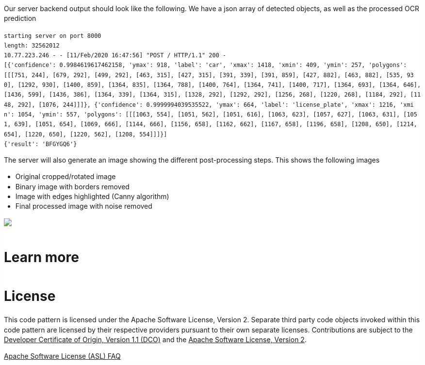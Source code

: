 

Our server backend output should look like the following. We have a json array of detected objects, as well as the processed OCR prediction

```
starting server on port 8000
length: 32562012
10.77.223.246 - - [11/Feb/2020 16:47:56] "POST / HTTP/1.1" 200 -
[{'confidence': 0.9984619617462158, 'ymax': 918, 'label': 'car', 'xmax': 1418, 'xmin': 409, 'ymin': 257, 'polygons': [[[751, 244], [679, 292], [499, 292], [463, 315], [427, 315], [391, 339], [391, 859], [427, 882], [463, 882], [535, 930], [1292, 930], [1400, 859], [1364, 835], [1364, 788], [1400, 764], [1364, 741], [1400, 717], [1364, 693], [1364, 646], [1436, 599], [1436, 386], [1364, 339], [1364, 315], [1328, 292], [1292, 292], [1256, 268], [1220, 268], [1184, 292], [1148, 292], [1076, 244]]]}, {'confidence': 0.9999994039535522, 'ymax': 664, 'label': 'license_plate', 'xmax': 1216, 'xmin': 1054, 'ymin': 557, 'polygons': [[[1063, 554], [1051, 562], [1051, 616], [1063, 623], [1057, 627], [1063, 631], [1051, 639], [1051, 654], [1069, 666], [1144, 666], [1156, 658], [1162, 662], [1167, 658], [1196, 658], [1208, 650], [1214, 654], [1220, 650], [1220, 562], [1208, 554]]]}]
{'result': 'BFGYGQ6'}
```

The server will also generate an image showing the different post-processing steps. This shows the following images
- Original cropped/rotated image
- Binary image with borders removed
- Image with edges highlighted (Canny algorithm)
- Final processed image with noise removed

<img src="https://i.imgur.com/FTFQART.png" />




# Learn more





# License

This code pattern is licensed under the Apache Software License, Version 2.  Separate third party code objects invoked within this code pattern are licensed by their respective providers pursuant to their own separate licenses. Contributions are subject to the [Developer Certificate of Origin, Version 1.1 (DCO)](https://developercertificate.org/) and the [Apache Software License, Version 2](https://www.apache.org/licenses/LICENSE-2.0.txt).

[Apache Software License (ASL) FAQ](https://www.apache.org/foundation/license-faq.html#WhatDoesItMEAN)
